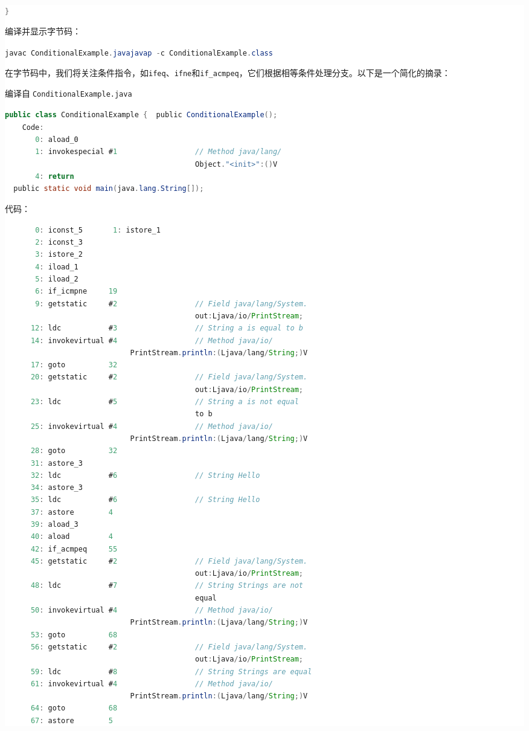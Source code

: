 ```java
}
```

编译并显示字节码：

```java
javac ConditionalExample.javajavap -c ConditionalExample.class
```

在字节码中，我们将关注条件指令，如`ifeq`、`ifne`和`if_acmpeq`，它们根据相等条件处理分支。以下是一个简化的摘录：

编译自 `ConditionalExample.java`

```java
public class ConditionalExample {  public ConditionalExample();
    Code:
       0: aload_0
       1: invokespecial #1                  // Method java/lang/
                                            Object."<init>":()V
       4: return
  public static void main(java.lang.String[]);
```

代码：

```java
       0: iconst_5       1: istore_1
       2: iconst_3
       3: istore_2
       4: iload_1
       5: iload_2
       6: if_icmpne     19
       9: getstatic     #2                  // Field java/lang/System.
                                            out:Ljava/io/PrintStream;
      12: ldc           #3                  // String a is equal to b
      14: invokevirtual #4                  // Method java/io/
                             PrintStream.println:(Ljava/lang/String;)V
      17: goto          32
      20: getstatic     #2                  // Field java/lang/System.
                                            out:Ljava/io/PrintStream;
      23: ldc           #5                  // String a is not equal 
                                            to b
      25: invokevirtual #4                  // Method java/io/
                             PrintStream.println:(Ljava/lang/String;)V
      28: goto          32
      31: astore_3
      32: ldc           #6                  // String Hello
      34: astore_3
      35: ldc           #6                  // String Hello
      37: astore        4
      39: aload_3
      40: aload         4
      42: if_acmpeq     55
      45: getstatic     #2                  // Field java/lang/System.
                                            out:Ljava/io/PrintStream;
      48: ldc           #7                  // String Strings are not 
                                            equal
      50: invokevirtual #4                  // Method java/io/
                             PrintStream.println:(Ljava/lang/String;)V
      53: goto          68
      56: getstatic     #2                  // Field java/lang/System.
                                            out:Ljava/io/PrintStream;
      59: ldc           #8                  // String Strings are equal
      61: invokevirtual #4                  // Method java/io/
                             PrintStream.println:(Ljava/lang/String;)V
      64: goto          68
      67: astore        5
```